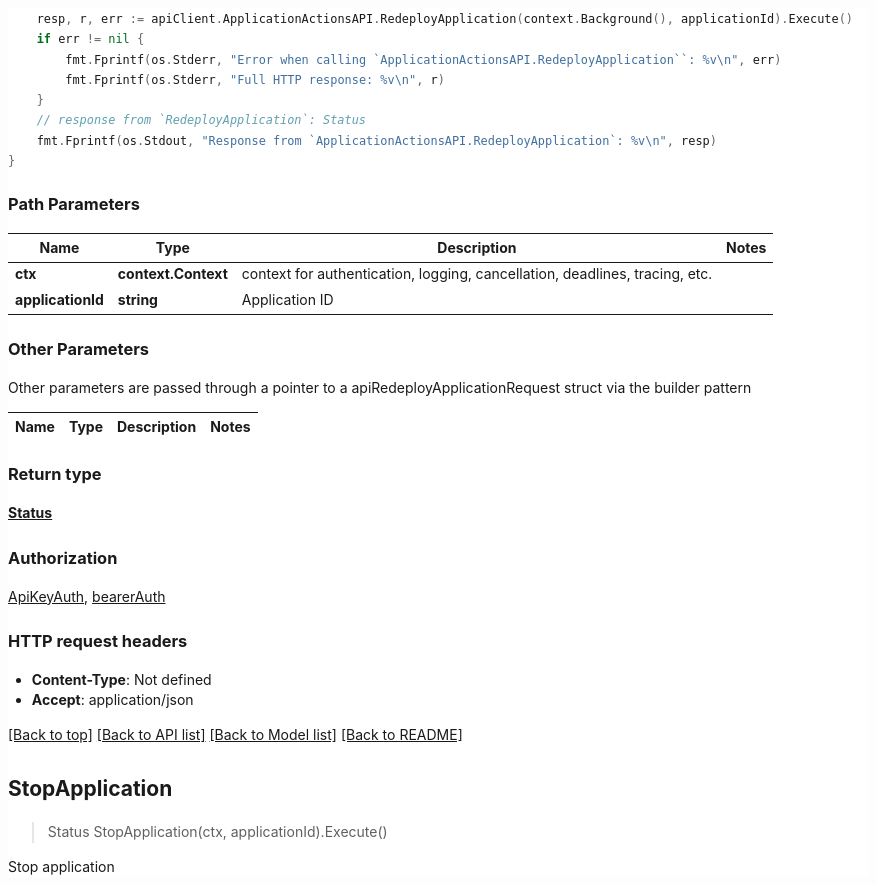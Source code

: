 ```go
	resp, r, err := apiClient.ApplicationActionsAPI.RedeployApplication(context.Background(), applicationId).Execute()
	if err != nil {
		fmt.Fprintf(os.Stderr, "Error when calling `ApplicationActionsAPI.RedeployApplication``: %v\n", err)
		fmt.Fprintf(os.Stderr, "Full HTTP response: %v\n", r)
	}
	// response from `RedeployApplication`: Status
	fmt.Fprintf(os.Stdout, "Response from `ApplicationActionsAPI.RedeployApplication`: %v\n", resp)
}
```

### Path Parameters


Name | Type | Description  | Notes
------------- | ------------- | ------------- | -------------
**ctx** | **context.Context** | context for authentication, logging, cancellation, deadlines, tracing, etc.
**applicationId** | **string** | Application ID | 

### Other Parameters

Other parameters are passed through a pointer to a apiRedeployApplicationRequest struct via the builder pattern


Name | Type | Description  | Notes
------------- | ------------- | ------------- | -------------


### Return type

[**Status**](Status.md)

### Authorization

[ApiKeyAuth](../README.md#ApiKeyAuth), [bearerAuth](../README.md#bearerAuth)

### HTTP request headers

- **Content-Type**: Not defined
- **Accept**: application/json

[[Back to top]](#) [[Back to API list]](../README.md#documentation-for-api-endpoints)
[[Back to Model list]](../README.md#documentation-for-models)
[[Back to README]](../README.md)


## StopApplication

> Status StopApplication(ctx, applicationId).Execute()

Stop application
